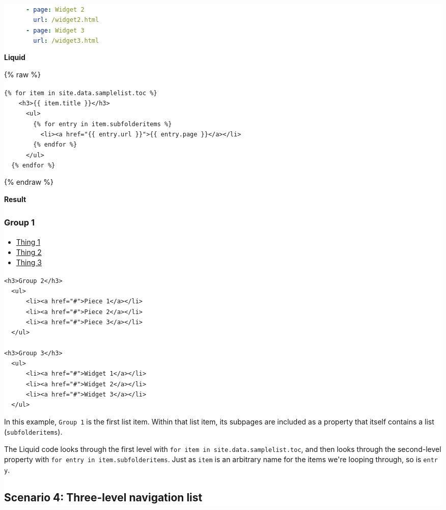 ```yaml
      - page: Widget 2
        url: /widget2.html
      - page: Widget 3
        url: /widget3.html
```

**Liquid**

{% raw %}
```liquid
{% for item in site.data.samplelist.toc %}
    <h3>{{ item.title }}</h3>
      <ul>
        {% for entry in item.subfolderitems %}
          <li><a href="{{ entry.url }}">{{ entry.page }}</a></li>
        {% endfor %}
      </ul>
  {% endfor %}
```
{% endraw %}

**Result**
<div class="highlight result" data-proofer-ignore>
    <h3>Group 1</h3>
      <ul>
          <li><a href="#">Thing 1</a></li>
          <li><a href="#">Thing 2</a></li>
          <li><a href="#">Thing 3</a></li>
      </ul>

    <h3>Group 2</h3>
      <ul>
          <li><a href="#">Piece 1</a></li>
          <li><a href="#">Piece 2</a></li>
          <li><a href="#">Piece 3</a></li>
      </ul>

    <h3>Group 3</h3>
      <ul>
          <li><a href="#">Widget 1</a></li>
          <li><a href="#">Widget 2</a></li>
          <li><a href="#">Widget 3</a></li>
      </ul>
</div>

In this example, `Group 1` is the first list item. Within that list item, its subpages are included as a property that itself contains a list (`subfolderitems`).

The Liquid code looks through the first level with `for item in site.data.samplelist.toc`, and then looks through the second-level property with `for entry in item.subfolderitems`. Just as `item` is an arbitrary name for the items we're looping through, so is `entry`.

## Scenario 4: Three-level navigation list
